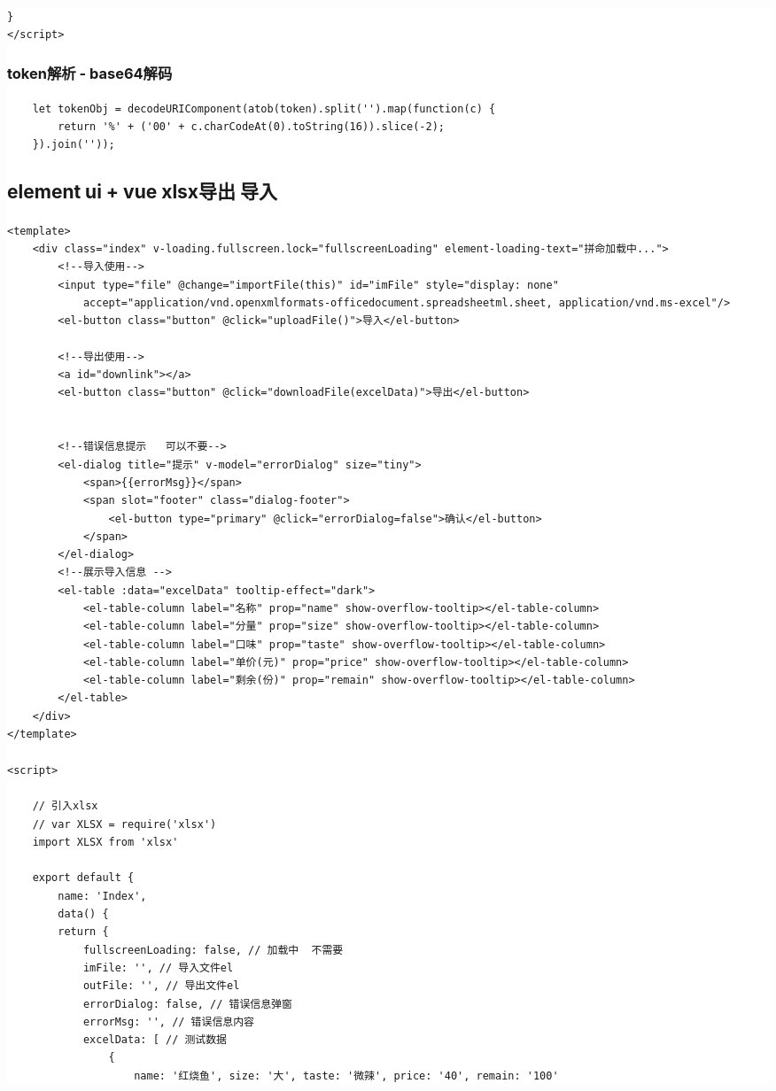 ```
}
</script>
```

### token解析 - base64解码
```
    let tokenObj = decodeURIComponent(atob(token).split('').map(function(c) {
        return '%' + ('00' + c.charCodeAt(0).toString(16)).slice(-2);
    }).join(''));
```

## element ui + vue  xlsx导出 导入
```
<template>
    <div class="index" v-loading.fullscreen.lock="fullscreenLoading" element-loading-text="拼命加载中...">
        <!--导入使用-->
        <input type="file" @change="importFile(this)" id="imFile" style="display: none"
            accept="application/vnd.openxmlformats-officedocument.spreadsheetml.sheet, application/vnd.ms-excel"/>
        <el-button class="button" @click="uploadFile()">导入</el-button>

        <!--导出使用-->
        <a id="downlink"></a>
        <el-button class="button" @click="downloadFile(excelData)">导出</el-button>


        <!--错误信息提示   可以不要-->
        <el-dialog title="提示" v-model="errorDialog" size="tiny">
            <span>{{errorMsg}}</span>
            <span slot="footer" class="dialog-footer">
                <el-button type="primary" @click="errorDialog=false">确认</el-button>
            </span>
        </el-dialog>
        <!--展示导入信息 -->
        <el-table :data="excelData" tooltip-effect="dark">
            <el-table-column label="名称" prop="name" show-overflow-tooltip></el-table-column>
            <el-table-column label="分量" prop="size" show-overflow-tooltip></el-table-column>
            <el-table-column label="口味" prop="taste" show-overflow-tooltip></el-table-column>
            <el-table-column label="单价(元)" prop="price" show-overflow-tooltip></el-table-column>
            <el-table-column label="剩余(份)" prop="remain" show-overflow-tooltip></el-table-column>
        </el-table>
    </div>
</template>

<script>

    // 引入xlsx
    // var XLSX = require('xlsx')
    import XLSX from 'xlsx'

    export default {
        name: 'Index',
        data() {
        return {
            fullscreenLoading: false, // 加载中  不需要
            imFile: '', // 导入文件el
            outFile: '', // 导出文件el
            errorDialog: false, // 错误信息弹窗
            errorMsg: '', // 错误信息内容
            excelData: [ // 测试数据
                {
                    name: '红烧鱼', size: '大', taste: '微辣', price: '40', remain: '100'
```